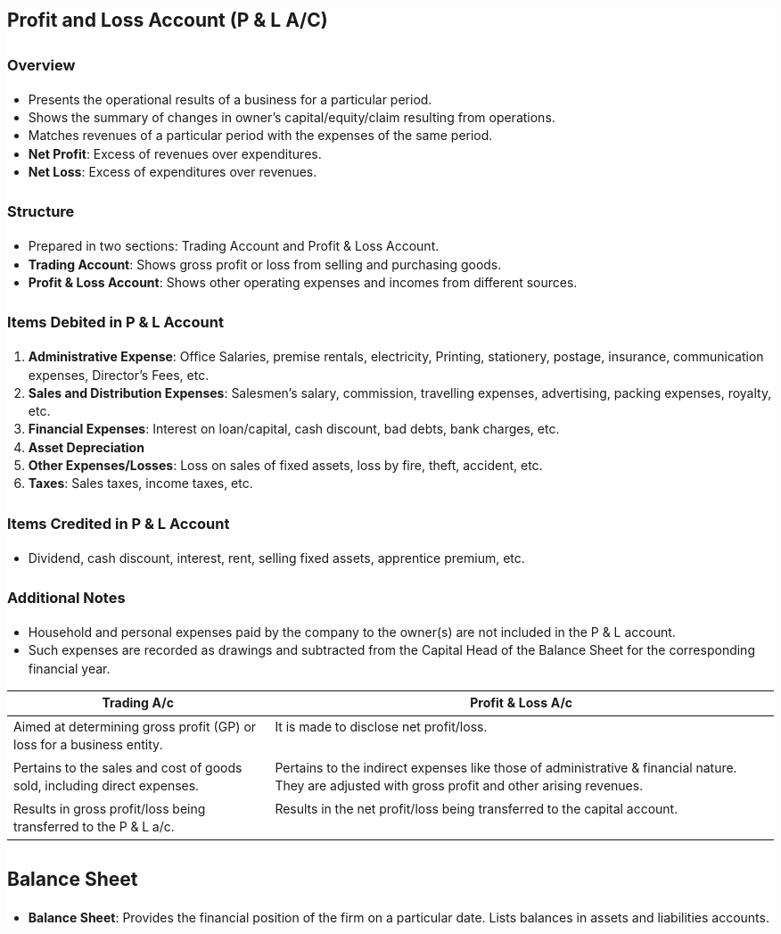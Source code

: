 <a name="profit-and-loss-account-p-l-ac"></a>
## Profit and Loss Account (P & L A/C)

<a name="overview-1"></a>
### Overview
- Presents the operational results of a business for a particular period.
- Shows the summary of changes in owner’s capital/equity/claim resulting from operations.
- Matches revenues of a particular period with the expenses of the same period.
- **Net Profit**: Excess of revenues over expenditures.
- **Net Loss**: Excess of expenditures over revenues.

<a name="structure"></a>
### Structure
- Prepared in two sections: Trading Account and Profit & Loss Account.
- **Trading Account**: Shows gross profit or loss from selling and purchasing goods.
- **Profit & Loss Account**: Shows other operating expenses and incomes from different sources.

<a name="items-debited-in-p-l-account"></a>
### Items Debited in P & L Account
1. **Administrative Expense**: Office Salaries, premise rentals, electricity, Printing, stationery, postage, insurance, communication expenses, Director’s Fees, etc.
2. **Sales and Distribution Expenses**: Salesmen’s salary, commission, travelling expenses, advertising, packing expenses, royalty, etc.
3. **Financial Expenses**: Interest on loan/capital, cash discount, bad debts, bank charges, etc.
4. **Asset Depreciation**
5. **Other Expenses/Losses**: Loss on sales of fixed assets, loss by fire, theft, accident, etc.
6. **Taxes**: Sales taxes, income taxes, etc.

<a name="items-credited-in-p-l-account"></a>
### Items Credited in P & L Account
- Dividend, cash discount, interest, rent, selling fixed assets, apprentice premium, etc.

<a name="additional-notes"></a>
### Additional Notes
- Household and personal expenses paid by the company to the owner(s) are not included in the P & L account.
- Such expenses are recorded as drawings and subtracted from the Capital Head of the Balance Sheet for the corresponding financial year.

| Trading A/c | Profit & Loss A/c |
|-------------|-------------------|
| Aimed at determining gross profit (GP) or loss for a business entity. | It is made to disclose net profit/loss. |
| Pertains to the sales and cost of goods sold, including direct expenses. | Pertains to the indirect expenses like those of administrative & financial nature. They are adjusted with gross profit and other arising revenues. |
| Results in gross profit/loss being transferred to the P & L a/c. | Results in the net profit/loss being transferred to the capital account. |


<a name="balance-sheet"></a>
## Balance Sheet
- **Balance Sheet**: Provides the financial position of the firm on a particular date. Lists balances in assets and liabilities accounts.
